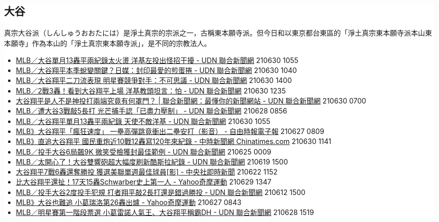 ## 大谷

真宗大谷派（しんしゅうおおたには）是淨土真宗的宗派之一，古稱東本願寺派。但今日和以東京都台東區的「淨土真宗東本願寺派本山東本願寺」作為本山的「淨土真宗東本願寺派」，是不同的宗教法人。
- [MLB／大谷單月13轟平兩紀錄太火燙 洋基左投出怪招干擾 - UDN 聯合新聞網](https://udn.com/news/story/6999/5567477 "MLB／大谷單月13轟平兩紀錄太火燙 洋基左投出怪招干擾 - UDN 聯合新聞網") 210630 1055
- [MLB／大谷翔平本季蛻變關鍵？日媒：封印最愛的煎蛋捲 - UDN 聯合新聞網](https://udn.com/news/story/6999/5567365 "MLB／大谷翔平本季蛻變關鍵？日媒：封印最愛的煎蛋捲 - UDN 聯合新聞網") 210630 1040
- [MLB／大谷翔平二刀流表現 明星賽競爭對手：不可思議 - UDN 聯合新聞網](https://udn.com/news/story/6999/5568255?from=udn-ch1_breaknews-1-cate7-news "MLB／大谷翔平二刀流表現 明星賽競爭對手：不可思議 - UDN 聯合新聞網") 210630 1400
- [MLB／2戰3轟！看到大谷翔平上場 洋基教頭坦言：怕 - UDN 聯合新聞網](https://udn.com/news/story/6999/5567922?from=udn-ch1_breaknews-1-cate7-news "MLB／2戰3轟！看到大谷翔平上場 洋基教頭坦言：怕 - UDN 聯合新聞網") 210630 1235
- [大谷翔平是人不是神投打兩端究竟有何罩門？ | 聯合新聞網：最懂你的新聞網站 - UDN 聯合新聞網](https://udn.com/news/story/6999/5566453?from=udn_ch2_menu_v2_main_cate "大谷翔平是人不是神投打兩端究竟有何罩門？ | 聯合新聞網：最懂你的新聞網站 - UDN 聯合新聞網") 210630 0700
- [MLB／遭大谷3戰敲5長打 光芒捕手認「已盡力壓制」 - UDN 聯合新聞網](https://udn.com/news/story/6999/5562285 "MLB／遭大谷3戰敲5長打 光芒捕手認「已盡力壓制」 - UDN 聯合新聞網") 210628 0856
- [MLB／大谷翔平單月13轟平兩紀錄 天使不敵洋基 - UDN 聯合新聞網](https://udn.com/news/story/6999/5567477?from=udn-ch1_breaknews-1-cate7-news "MLB／大谷翔平單月13轟平兩紀錄 天使不敵洋基 - UDN 聯合新聞網") 210630 1055
- [MLB》大谷翔平「瘋狂速度」 一壘高彈跳竟衝出二壘安打（影音） - 自由時報電子報](https://sports.ltn.com.tw/news/breakingnews/3583598 "MLB》大谷翔平「瘋狂速度」 一壘高彈跳竟衝出二壘安打（影音） - 自由時報電子報") 210627 0809
- [MLB》直追大谷翔平 國民重炮近10戰12轟寫120年來紀錄 - 中時新聞網 Chinatimes.com](https://www.chinatimes.com/realtimenews/20210630002218-260403 "MLB》直追大谷翔平 國民重炮近10戰12轟寫120年來紀錄 - 中時新聞網 Chinatimes.com") 210630 1141
- [MLB／投手大谷6局飆9K 微笑受檢獲封最佳範例 - UDN 聯合新聞網](https://udn.com/news/story/6999/5556298 "MLB／投手大谷6局飆9K 微笑受檢獲封最佳範例 - UDN 聯合新聞網") 210625 0009
- [MLB／太開心了！大谷雙響砲超大幅度刷新酷斯拉紀錄 - UDN 聯合新聞網](https://udn.com/news/story/6999/5543457 "MLB／太開心了！大谷雙響砲超大幅度刷新酷斯拉紀錄 - UDN 聯合新聞網") 210619 1500
- [大谷翔平7戰6轟還奪勝投 獲選美聯單週最佳球員[影] - 中央社即時新聞](https://www.cna.com.tw/news/firstnews/202106220076.aspx "大谷翔平7戰6轟還奪勝投 獲選美聯單週最佳球員[影] - 中央社即時新聞") 210622 1152
- [比大谷翔平還扯！17天15轟Schwarber史上第一人 - Yahoo奇摩運動](https://tw.sports.yahoo.com/news/%E6%AF%94%E5%A4%A7%E8%B0%B7%E7%BF%94%E5%B9%B3%E9%82%84%E6%89%AF-17%E5%A4%A915%E8%BD%9Fschwarber%E5%8F%B2%E4%B8%8A%E7%AC%AC-%E4%BA%BA-054702911.html "比大谷翔平還扯！17天15轟Schwarber史上第一人 - Yahoo奇摩運動") 210629 1347
- [MLB／投手大谷2度投手犯規 打者翔平敲2長打還是錯過勝投 - UDN 聯合新聞網](https://udn.com/news/story/6999/5527956 "MLB／投手大谷2度投手犯規 打者翔平敲2長打還是錯過勝投 - UDN 聯合新聞網") 210612 1500
- [MLB》大谷也難追 小葛瑞洛第26轟出爐 - Yahoo奇摩運動](https://tw.sports.yahoo.com/news/mlb-%E5%A4%A7%E8%B0%B7%E4%B9%9F%E9%9B%A3%E8%BF%BD-%E5%B0%8F%E8%91%9B%E7%91%9E%E6%B4%9B%E7%AC%AC26%E8%BD%9F%E5%87%BA%E7%88%90-004352144.html "MLB》大谷也難追 小葛瑞洛第26轟出爐 - Yahoo奇摩運動") 210627 0843
- [MLB／明星賽第一階段票選 小葛雷諾人氣王、大谷翔平稱霸DH - UDN 聯合新聞網](https://udn.com/news/story/6999/5563264 "MLB／明星賽第一階段票選 小葛雷諾人氣王、大谷翔平稱霸DH - UDN 聯合新聞網") 210628 1519
